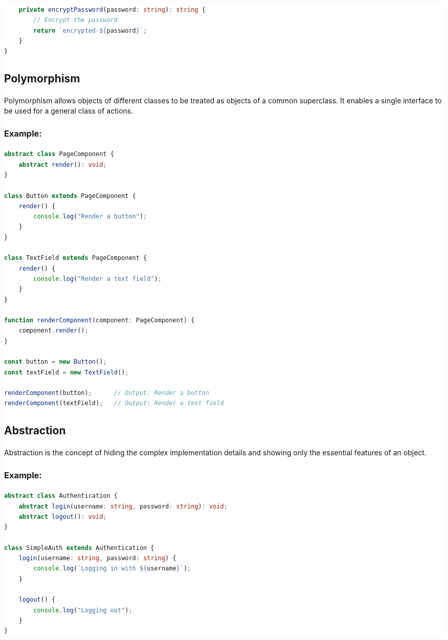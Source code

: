 ```typescript
    private encryptPassword(password: string): string {
        // Encrypt the password
        return `encrypted-${password}`;
    }
}
```

## Polymorphism

Polymorphism allows objects of different classes to be treated as objects of a common superclass. It enables a single interface to be used for a general class of actions.

### Example:

```typescript
abstract class PageComponent {
    abstract render(): void;
}

class Button extends PageComponent {
    render() {
        console.log("Render a button");
    }
}

class TextField extends PageComponent {
    render() {
        console.log("Render a text field");
    }
}

function renderComponent(component: PageComponent) {
    component.render();
}

const button = new Button();
const textField = new TextField();

renderComponent(button);      // Output: Render a button
renderComponent(textField);   // Output: Render a text field
```

## Abstraction

Abstraction is the concept of hiding the complex implementation details and showing only the essential features of an object.

### Example:

```typescript
abstract class Authentication {
    abstract login(username: string, password: string): void;
    abstract logout(): void;
}

class SimpleAuth extends Authentication {
    login(username: string, password: string) {
        console.log(`Logging in with ${username}`);
    }

    logout() {
        console.log("Logging out");
    }
}
```